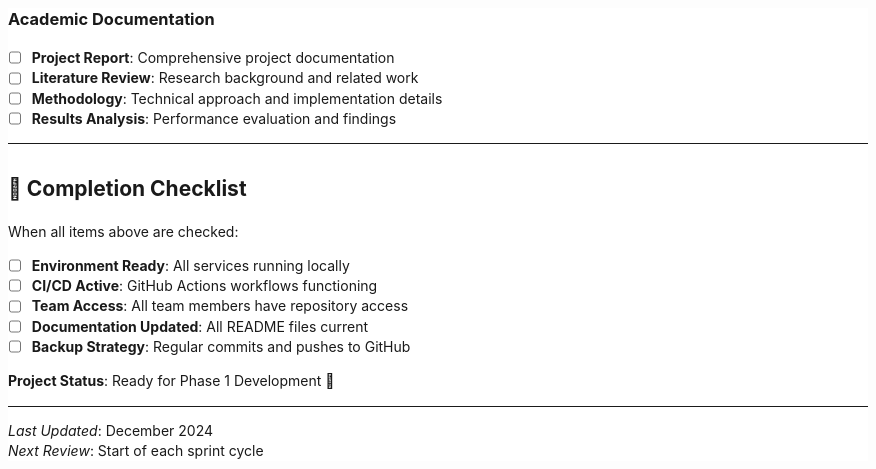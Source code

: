 ### Academic Documentation
- [ ] **Project Report**: Comprehensive project documentation
- [ ] **Literature Review**: Research background and related work
- [ ] **Methodology**: Technical approach and implementation details
- [ ] **Results Analysis**: Performance evaluation and findings

---

## 🎉 Completion Checklist

When all items above are checked:
- [ ] **Environment Ready**: All services running locally
- [ ] **CI/CD Active**: GitHub Actions workflows functioning
- [ ] **Team Access**: All team members have repository access
- [ ] **Documentation Updated**: All README files current
- [ ] **Backup Strategy**: Regular commits and pushes to GitHub

**Project Status**: Ready for Phase 1 Development 🚀

---

*Last Updated*: December 2024  
*Next Review*: Start of each sprint cycle